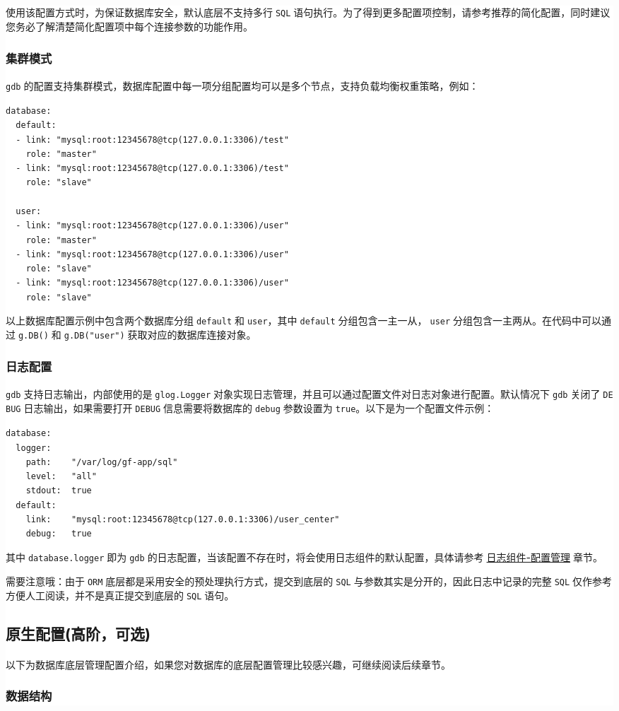 
使用该配置方式时，为保证数据库安全，默认底层不支持多行 `SQL` 语句执行。为了得到更多配置项控制，请参考推荐的简化配置，同时建议您务必了解清楚简化配置项中每个连接参数的功能作用。

### 集群模式

`gdb` 的配置支持集群模式，数据库配置中每一项分组配置均可以是多个节点，支持负载均衡权重策略，例如：

```
database:
  default:
  - link: "mysql:root:12345678@tcp(127.0.0.1:3306)/test"
    role: "master"
  - link: "mysql:root:12345678@tcp(127.0.0.1:3306)/test"
    role: "slave"

  user:
  - link: "mysql:root:12345678@tcp(127.0.0.1:3306)/user"
    role: "master"
  - link: "mysql:root:12345678@tcp(127.0.0.1:3306)/user"
    role: "slave"
  - link: "mysql:root:12345678@tcp(127.0.0.1:3306)/user"
    role: "slave"
```

以上数据库配置示例中包含两个数据库分组 `default` 和 `user`，其中 `default` 分组包含一主一从， `user` 分组包含一主两从。在代码中可以通过 `g.DB()` 和 `g.DB("user")` 获取对应的数据库连接对象。

### 日志配置

`gdb` 支持日志输出，内部使用的是 `glog.Logger` 对象实现日志管理，并且可以通过配置文件对日志对象进行配置。默认情况下 `gdb` 关闭了 `DEBUG` 日志输出，如果需要打开 `DEBUG` 信息需要将数据库的 `debug` 参数设置为 `true`。以下是为一个配置文件示例：

```
database:
  logger:
    path:    "/var/log/gf-app/sql"
    level:   "all"
    stdout:  true
  default:
    link:    "mysql:root:12345678@tcp(127.0.0.1:3306)/user_center"
    debug:   true
```

其中 `database.logger` 即为 `gdb` 的日志配置，当该配置不存在时，将会使用日志组件的默认配置，具体请参考 [日志组件-配置管理](output/goframe-v2.4-md/核心组件-重点/日志组件/日志组件-配置管理) 章节。

需要注意哦：由于 `ORM` 底层都是采用安全的预处理执行方式，提交到底层的 `SQL` 与参数其实是分开的，因此日志中记录的完整 `SQL` 仅作参考方便人工阅读，并不是真正提交到底层的 `SQL` 语句。

## 原生配置(高阶，可选)

以下为数据库底层管理配置介绍，如果您对数据库的底层配置管理比较感兴趣，可继续阅读后续章节。

### 数据结构
